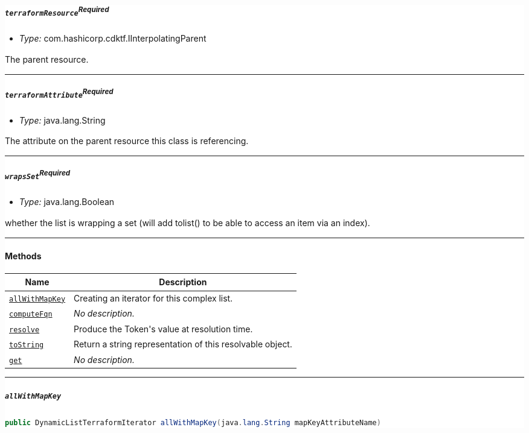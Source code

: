 
##### `terraformResource`<sup>Required</sup> <a name="terraformResource" id="@cdktf/provider-digitalocean.dataDigitaloceanGenaiOpenaiApiKeys.DataDigitaloceanGenaiOpenaiApiKeysOpenaiApiKeysList.Initializer.parameter.terraformResource"></a>

- *Type:* com.hashicorp.cdktf.IInterpolatingParent

The parent resource.

---

##### `terraformAttribute`<sup>Required</sup> <a name="terraformAttribute" id="@cdktf/provider-digitalocean.dataDigitaloceanGenaiOpenaiApiKeys.DataDigitaloceanGenaiOpenaiApiKeysOpenaiApiKeysList.Initializer.parameter.terraformAttribute"></a>

- *Type:* java.lang.String

The attribute on the parent resource this class is referencing.

---

##### `wrapsSet`<sup>Required</sup> <a name="wrapsSet" id="@cdktf/provider-digitalocean.dataDigitaloceanGenaiOpenaiApiKeys.DataDigitaloceanGenaiOpenaiApiKeysOpenaiApiKeysList.Initializer.parameter.wrapsSet"></a>

- *Type:* java.lang.Boolean

whether the list is wrapping a set (will add tolist() to be able to access an item via an index).

---

#### Methods <a name="Methods" id="Methods"></a>

| **Name** | **Description** |
| --- | --- |
| <code><a href="#@cdktf/provider-digitalocean.dataDigitaloceanGenaiOpenaiApiKeys.DataDigitaloceanGenaiOpenaiApiKeysOpenaiApiKeysList.allWithMapKey">allWithMapKey</a></code> | Creating an iterator for this complex list. |
| <code><a href="#@cdktf/provider-digitalocean.dataDigitaloceanGenaiOpenaiApiKeys.DataDigitaloceanGenaiOpenaiApiKeysOpenaiApiKeysList.computeFqn">computeFqn</a></code> | *No description.* |
| <code><a href="#@cdktf/provider-digitalocean.dataDigitaloceanGenaiOpenaiApiKeys.DataDigitaloceanGenaiOpenaiApiKeysOpenaiApiKeysList.resolve">resolve</a></code> | Produce the Token's value at resolution time. |
| <code><a href="#@cdktf/provider-digitalocean.dataDigitaloceanGenaiOpenaiApiKeys.DataDigitaloceanGenaiOpenaiApiKeysOpenaiApiKeysList.toString">toString</a></code> | Return a string representation of this resolvable object. |
| <code><a href="#@cdktf/provider-digitalocean.dataDigitaloceanGenaiOpenaiApiKeys.DataDigitaloceanGenaiOpenaiApiKeysOpenaiApiKeysList.get">get</a></code> | *No description.* |

---

##### `allWithMapKey` <a name="allWithMapKey" id="@cdktf/provider-digitalocean.dataDigitaloceanGenaiOpenaiApiKeys.DataDigitaloceanGenaiOpenaiApiKeysOpenaiApiKeysList.allWithMapKey"></a>

```java
public DynamicListTerraformIterator allWithMapKey(java.lang.String mapKeyAttributeName)
```

